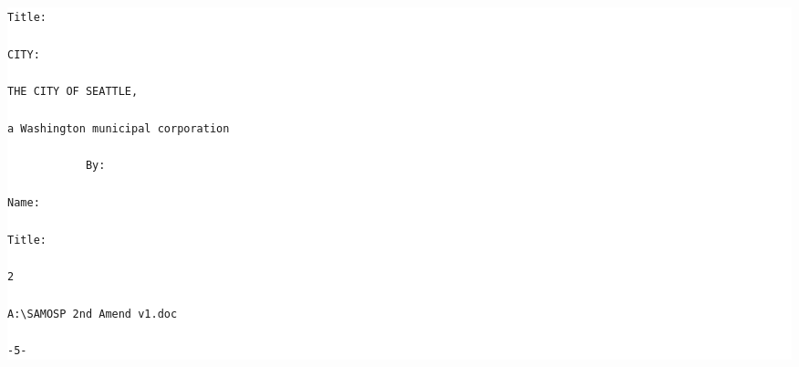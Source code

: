     Title:  
  
    CITY:  
  
    THE CITY OF SEATTLE,  
  
    a Washington municipal corporation  
  
                By:  
  
    Name:  
  
    Title:  
  
    2  
  
    A:\SAMOSP 2nd Amend v1.doc  
  
    -5-  
